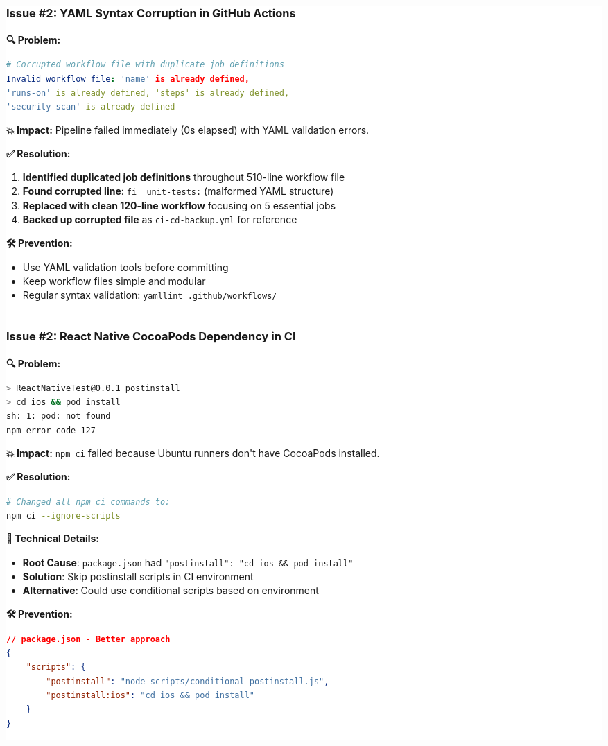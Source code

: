 ### **Issue #2: YAML Syntax Corruption in GitHub Actions**

**🔍 Problem:**

```yaml
# Corrupted workflow file with duplicate job definitions
Invalid workflow file: 'name' is already defined, 
'runs-on' is already defined, 'steps' is already defined, 
'security-scan' is already defined
```

**💥 Impact:** Pipeline failed immediately (0s elapsed) with YAML validation
errors.

**✅ Resolution:**

1. **Identified duplicated job definitions** throughout 510-line workflow file
2. **Found corrupted line**: `fi  unit-tests:` (malformed YAML structure)
3. **Replaced with clean 120-line workflow** focusing on 5 essential jobs
4. **Backed up corrupted file** as `ci-cd-backup.yml` for reference

**🛠️ Prevention:**

- Use YAML validation tools before committing
- Keep workflow files simple and modular
- Regular syntax validation: `yamllint .github/workflows/`

---

### **Issue #2: React Native CocoaPods Dependency in CI**

**🔍 Problem:**

```bash
> ReactNativeTest@0.0.1 postinstall
> cd ios && pod install
sh: 1: pod: not found
npm error code 127
```

**💥 Impact:** `npm ci` failed because Ubuntu runners don't have CocoaPods
installed.

**✅ Resolution:**

```bash
# Changed all npm ci commands to:
npm ci --ignore-scripts
```

**📝 Technical Details:**

- **Root Cause**: `package.json` had `"postinstall": "cd ios && pod install"`
- **Solution**: Skip postinstall scripts in CI environment
- **Alternative**: Could use conditional scripts based on environment

**🛠️ Prevention:**

```json
// package.json - Better approach
{
    "scripts": {
        "postinstall": "node scripts/conditional-postinstall.js",
        "postinstall:ios": "cd ios && pod install"
    }
}
```

---